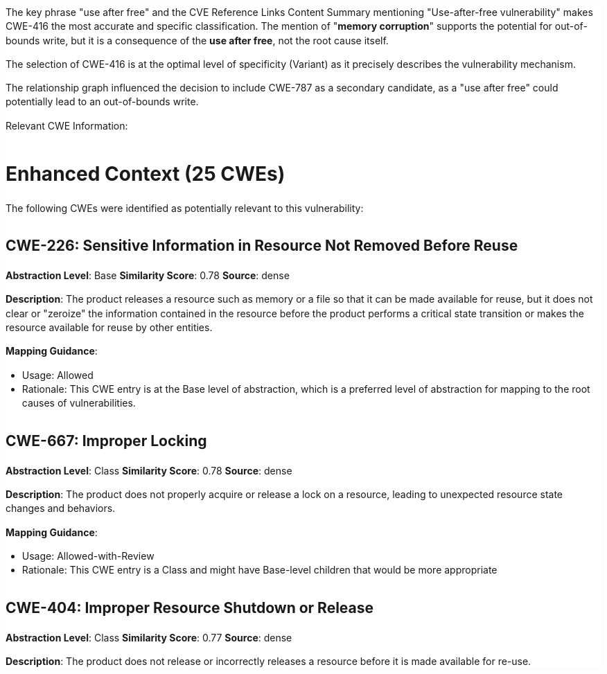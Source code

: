 The key phrase "use after free" and the CVE Reference Links Content Summary mentioning "Use-after-free vulnerability" makes CWE-416 the most accurate and specific classification. The mention of "**memory corruption**" supports the potential for out-of-bounds write, but it is a consequence of the **use after free**, not the root cause itself.

The selection of CWE-416 is at the optimal level of specificity (Variant) as it precisely describes the vulnerability mechanism.

The relationship graph influenced the decision to include CWE-787 as a secondary candidate, as a "use after free" could potentially lead to an out-of-bounds write.

Relevant CWE Information:

# Enhanced Context (25 CWEs)
The following CWEs were identified as potentially relevant to this vulnerability:

## CWE-226: Sensitive Information in Resource Not Removed Before Reuse
**Abstraction Level**: Base
**Similarity Score**: 0.78
**Source**: dense

**Description**:
The product releases a resource such as memory or a file so that it can be made available for reuse, but it does not clear or "zeroize" the information contained in the resource before the product performs a critical state transition or makes the resource available for reuse by other entities.

**Mapping Guidance**:
- Usage: Allowed
- Rationale: This CWE entry is at the Base level of abstraction, which is a preferred level of abstraction for mapping to the root causes of vulnerabilities.

## CWE-667: Improper Locking
**Abstraction Level**: Class
**Similarity Score**: 0.78
**Source**: dense

**Description**:
The product does not properly acquire or release a lock on a resource, leading to unexpected resource state changes and behaviors.

**Mapping Guidance**:
- Usage: Allowed-with-Review
- Rationale: This CWE entry is a Class and might have Base-level children that would be more appropriate

## CWE-404: Improper Resource Shutdown or Release
**Abstraction Level**: Class
**Similarity Score**: 0.77
**Source**: dense

**Description**:
The product does not release or incorrectly releases a resource before it is made available for re-use.

